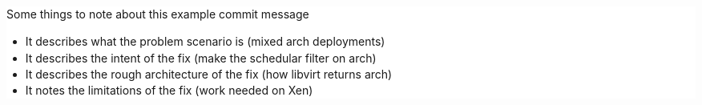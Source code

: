 Some things to note about this example commit message

*   It describes what the problem scenario is (mixed arch deployments)
*   It describes the intent of the fix  (make the schedular filter on arch)
*   It describes the rough architecture of the fix (how libvirt returns arch)
*   It notes the limitations of the fix (work needed on Xen)

[good-practice]: https://wiki.openstack.org/wiki/GitCommitMessages
[bisect]: https://git-scm.com/book/en/v2/Git-Tools-Debugging-with-Git
